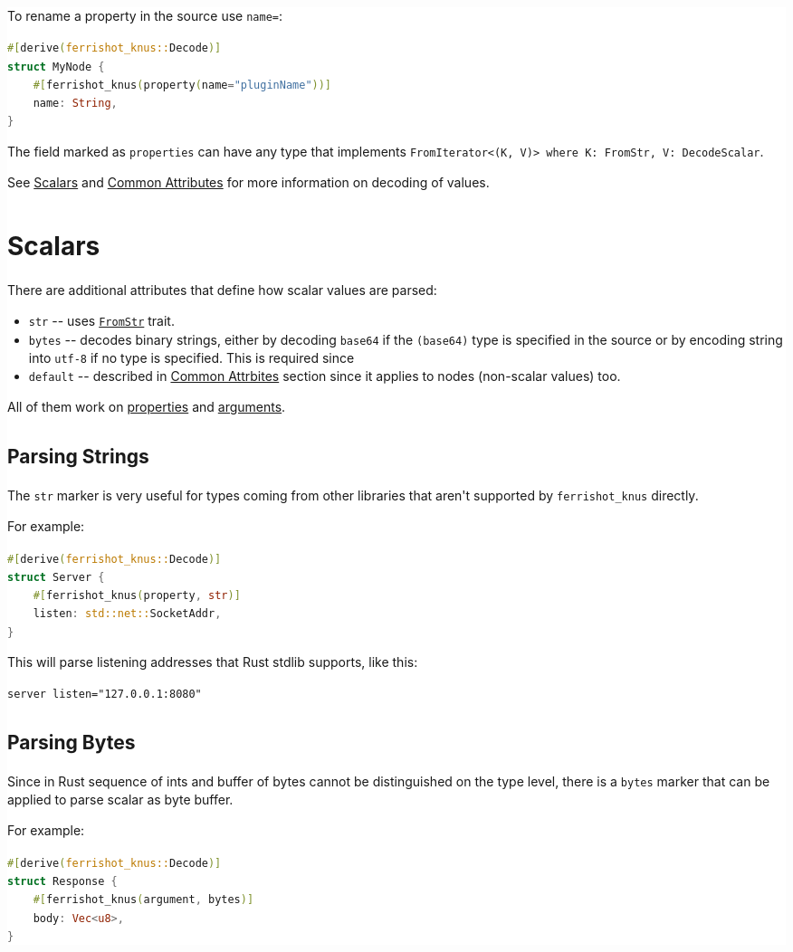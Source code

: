 To rename a property in the source use `name=`:
```rust
#[derive(ferrishot_knus::Decode)]
struct MyNode {
    #[ferrishot_knus(property(name="pluginName"))]
    name: String,
}
```

The field marked as `properties` can have any type that implements
`FromIterator<(K, V)> where K: FromStr, V: DecodeScalar`.

See [Scalars](#scalars) and [Common Attributes](#common-attributes) for more
information on decoding of values.

# Scalars

There are additional attributes that define how scalar values are parsed:
* `str` -- uses [`FromStr`](std::str::FromStr) trait.
* `bytes` -- decodes binary strings, either by decoding `base64` if the `(base64)` type is specified in the source or by encoding string into `utf-8` if no type is specified. This is required since
* `default` -- described in [Common Attrbites](#common-attributes) section
  since it applies to nodes (non-scalar values) too.

All of them work on [properties](#properties) and [arguments](#arguments).

## Parsing Strings

The `str` marker is very useful for types coming from other libraries that
aren't supported by `ferrishot_knus` directly.

For example:
```rust
#[derive(ferrishot_knus::Decode)]
struct Server {
    #[ferrishot_knus(property, str)]
    listen: std::net::SocketAddr,
}
```
This will parse listening addresses that Rust stdlib supports, like this:
```kdl
server listen="127.0.0.1:8080"
```

## Parsing Bytes

Since in Rust sequence of ints and buffer of bytes cannot be distinguished on
the type level, there is a `bytes` marker that can be applied to parse scalar
as byte buffer.

For example:
```rust
#[derive(ferrishot_knus::Decode)]
struct Response {
    #[ferrishot_knus(argument, bytes)]
    body: Vec<u8>,
}
```


[new type]: https://doc.rust-lang.org/rust-by-example/generics/new_types.html
[`ferrishot_knus::parse`]: fn.parse.html